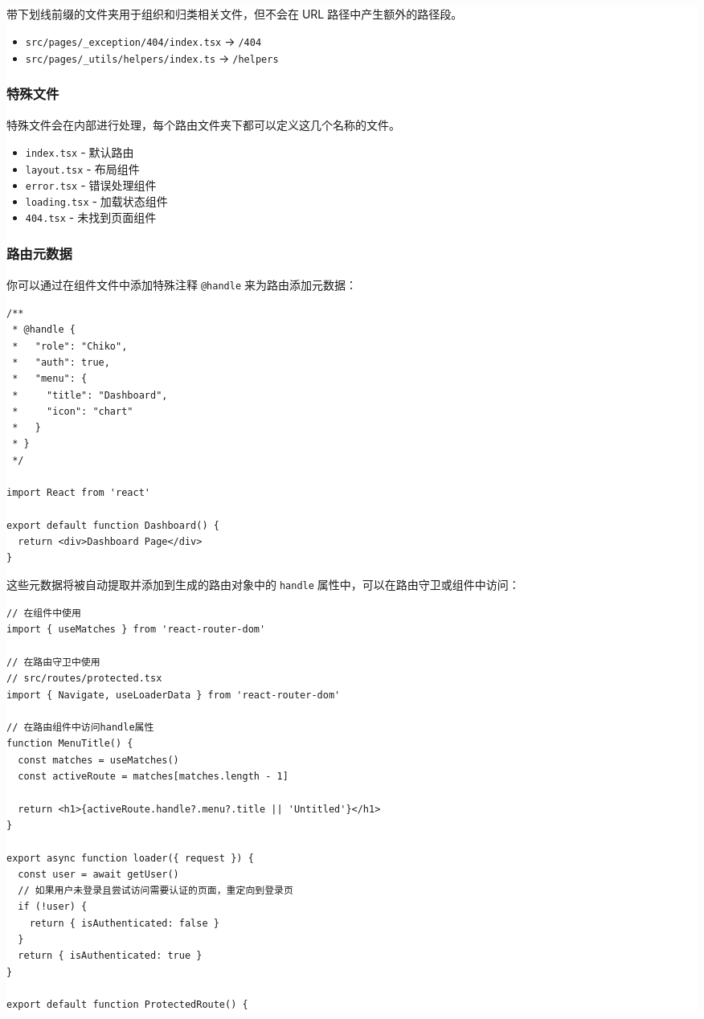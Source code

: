 带下划线前缀的文件夹用于组织和归类相关文件，但不会在 URL 路径中产生额外的路径段。

- `src/pages/_exception/404/index.tsx` → `/404`
- `src/pages/_utils/helpers/index.ts` → `/helpers`


### 特殊文件

特殊文件会在内部进行处理，每个路由文件夹下都可以定义这几个名称的文件。

- `index.tsx` - 默认路由
- `layout.tsx` - 布局组件
- `error.tsx` - 错误处理组件
- `loading.tsx` - 加载状态组件
- `404.tsx` - 未找到页面组件
  
### 路由元数据

你可以通过在组件文件中添加特殊注释 `@handle` 来为路由添加元数据：

```tsx
/**
 * @handle {
 *   "role": "Chiko",
 *   "auth": true,
 *   "menu": {
 *     "title": "Dashboard",
 *     "icon": "chart"
 *   }
 * }
 */

import React from 'react'

export default function Dashboard() {
  return <div>Dashboard Page</div>
}
```

这些元数据将被自动提取并添加到生成的路由对象中的 `handle` 属性中，可以在路由守卫或组件中访问：

```tsx
// 在组件中使用
import { useMatches } from 'react-router-dom'

// 在路由守卫中使用
// src/routes/protected.tsx
import { Navigate, useLoaderData } from 'react-router-dom'

// 在路由组件中访问handle属性
function MenuTitle() {
  const matches = useMatches()
  const activeRoute = matches[matches.length - 1]

  return <h1>{activeRoute.handle?.menu?.title || 'Untitled'}</h1>
}

export async function loader({ request }) {
  const user = await getUser()
  // 如果用户未登录且尝试访问需要认证的页面，重定向到登录页
  if (!user) {
    return { isAuthenticated: false }
  }
  return { isAuthenticated: true }
}

export default function ProtectedRoute() {
```